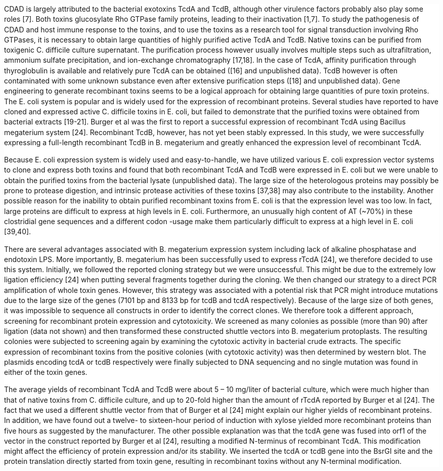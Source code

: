 CDAD is largely attributed to the bacterial exotoxins TcdA and TcdB, although other virulence factors probably also play some roles [7]. Both toxins glucosylate Rho GTPase family proteins, leading to their inactivation [1,7]. To study the pathogenesis of CDAD and host immune response to the toxins, and to use the toxins as a research tool for signal transduction involving Rho GTPases, it is necessary to obtain large quantities of highly purified active TcdA and TcdB. Native toxins can be purified from toxigenic C. difficile culture supernatant. The purification process however usually involves multiple steps such as ultrafiltration, ammonium sulfate precipitation, and ion-exchange chromatography [17,18]. In the case of TcdA, affinity purification through thyroglobulin is available and relatively pure TcdA can be obtained ([16] and unpublished data). TcdB however is often contaminated with some unknown substance even after extensive purification steps ([18] and unpublished data). Gene engineering to generate recombinant toxins seems to be a logical approach for obtaining large quantities of pure toxin proteins. The E. coli system is popular and is widely used for the expression of recombinant proteins. Several studies have reported to have cloned and expressed active C. difficile toxins in E. coli, but failed to demonstrate that the purified toxins were obtained from bacterial extracts [19-21]. Burger et al was the first to report a successful expression of recombinant TcdA using Bacillus megaterium system [24]. Recombinant TcdB, however, has not yet been stably expressed. In this study, we were successfully expressing a full-length recombinant TcdB in B. megaterium and greatly enhanced the expression level of recombinant TcdA.

Because E. coli expression system is widely used and easy-to-handle, we have utilized various E. coli expression vector systems to clone and express both toxins and found that both recombinant TcdA and TcdB were expressed in E. coli but we were unable to obtain the purified toxins from the bacterial lysate (unpublished data). The large size of the heterologous proteins may possibly be prone to protease digestion, and intrinsic protease activities of these toxins [37,38] may also contribute to the instability. Another possible reason for the inability to obtain purified recombinant toxins from E. coli is that the expression level was too low. In fact, large proteins are difficult to express at high levels in E. coli. Furthermore, an unusually high content of AT (~70%) in these clostridial gene sequences and a different codon -usage make them particularly difficult to express at a high level in E. coli [39,40].

There are several advantages associated with B. megaterium expression system including lack of alkaline phosphatase and endotoxin LPS. More importantly, B. megaterium has been successfully used to express rTcdA [24], we therefore decided to use this system. Initially, we followed the reported cloning strategy but we were unsuccessful. This might be due to the extremely low ligation efficiency [24] when putting several fragments together during the cloning. We then changed our strategy to a direct PCR amplification of whole toxin genes. However, this strategy was associated with a potential risk that PCR might introduce mutations due to the large size of the genes (7101 bp and 8133 bp for tcdB and tcdA respectively). Because of the large size of both genes, it was impossible to sequence all constructs in order to identify the correct clones. We therefore took a different approach, screening for recombinant protein expression and cytotoxicity. We screened as many colonies as possible (more than 90) after ligation (data not shown) and then transformed these constructed shuttle vectors into B. megaterium protoplasts. The resulting colonies were subjected to screening again by examining the cytotoxic activity in bacterial crude extracts. The specific expression of recombinant toxins from the positive colonies (with cytotoxic activity) was then determined by western blot. The plasmids encoding tcdA or tcdB respectively were finally subjected to DNA sequencing and no single mutation was found in either of the toxin genes.

The average yields of recombinant TcdA and TcdB were about 5 – 10 mg/liter of bacterial culture, which were much higher than that of native toxins from C. difficile culture, and up to 20-fold higher than the amount of rTcdA reported by Burger et al [24]. The fact that we used a different shuttle vector from that of Burger et al [24] might explain our higher yields of recombinant proteins. In addition, we have found out a twelve- to sixteen-hour period of induction with xylose yielded more recombinant proteins than five hours as suggested by the manufacturer. The other possible explanation was that the tcdA gene was fused into orf1 of the vector in the construct reported by Burger et al [24], resulting a modified N-terminus of recombinant TcdA. This modification might affect the efficiency of protein expression and/or its stability. We inserted the tcdA or tcdB gene into the BsrGI site and the protein translation directly started from toxin gene, resulting in recombinant toxins without any N-terminal modification.
